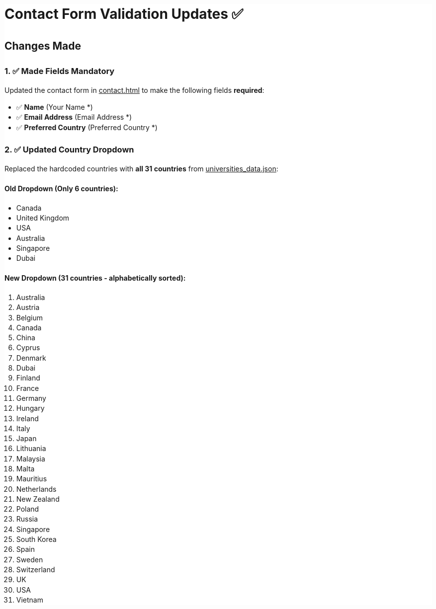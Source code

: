 # Contact Form Validation Updates ✅

## Changes Made

### 1. ✅ Made Fields Mandatory

Updated the contact form in [contact.html](contact.html) to make the following fields **required**:

- ✅ **Name** (Your Name *)
- ✅ **Email Address** (Email Address *)
- ✅ **Preferred Country** (Preferred Country *)

### 2. ✅ Updated Country Dropdown

Replaced the hardcoded countries with **all 31 countries** from [universities_data.json](universities_data.json):

#### Old Dropdown (Only 6 countries):
- Canada
- United Kingdom
- USA
- Australia
- Singapore
- Dubai

#### New Dropdown (31 countries - alphabetically sorted):
1. Australia
2. Austria
3. Belgium
4. Canada
5. China
6. Cyprus
7. Denmark
8. Dubai
9. Finland
10. France
11. Germany
12. Hungary
13. Ireland
14. Italy
15. Japan
16. Lithuania
17. Malaysia
18. Malta
19. Mauritius
20. Netherlands
21. New Zealand
22. Poland
23. Russia
24. Singapore
25. South Korea
26. Spain
27. Sweden
28. Switzerland
29. UK
30. USA
31. Vietnam
